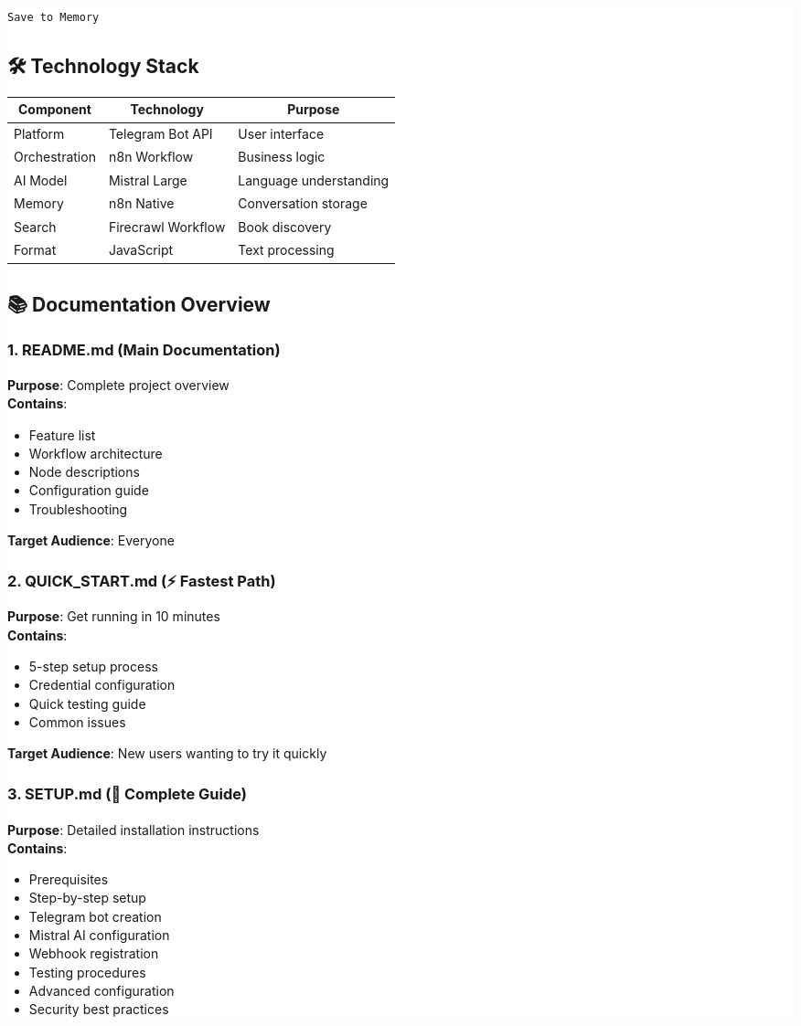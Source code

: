 ```
Save to Memory
```

## 🛠️ Technology Stack

| Component | Technology | Purpose |
|-----------|------------|---------|
| Platform | Telegram Bot API | User interface |
| Orchestration | n8n Workflow | Business logic |
| AI Model | Mistral Large | Language understanding |
| Memory | n8n Native | Conversation storage |
| Search | Firecrawl Workflow | Book discovery |
| Format | JavaScript | Text processing |

## 📚 Documentation Overview

### 1. README.md (Main Documentation)
**Purpose**: Complete project overview  
**Contains**:
- Feature list
- Workflow architecture
- Node descriptions
- Configuration guide
- Troubleshooting

**Target Audience**: Everyone

### 2. QUICK_START.md (⚡ Fastest Path)
**Purpose**: Get running in 10 minutes  
**Contains**:
- 5-step setup process
- Credential configuration
- Quick testing guide
- Common issues

**Target Audience**: New users wanting to try it quickly

### 3. SETUP.md (📖 Complete Guide)
**Purpose**: Detailed installation instructions  
**Contains**:
- Prerequisites
- Step-by-step setup
- Telegram bot creation
- Mistral AI configuration
- Webhook registration
- Testing procedures
- Advanced configuration
- Security best practices

